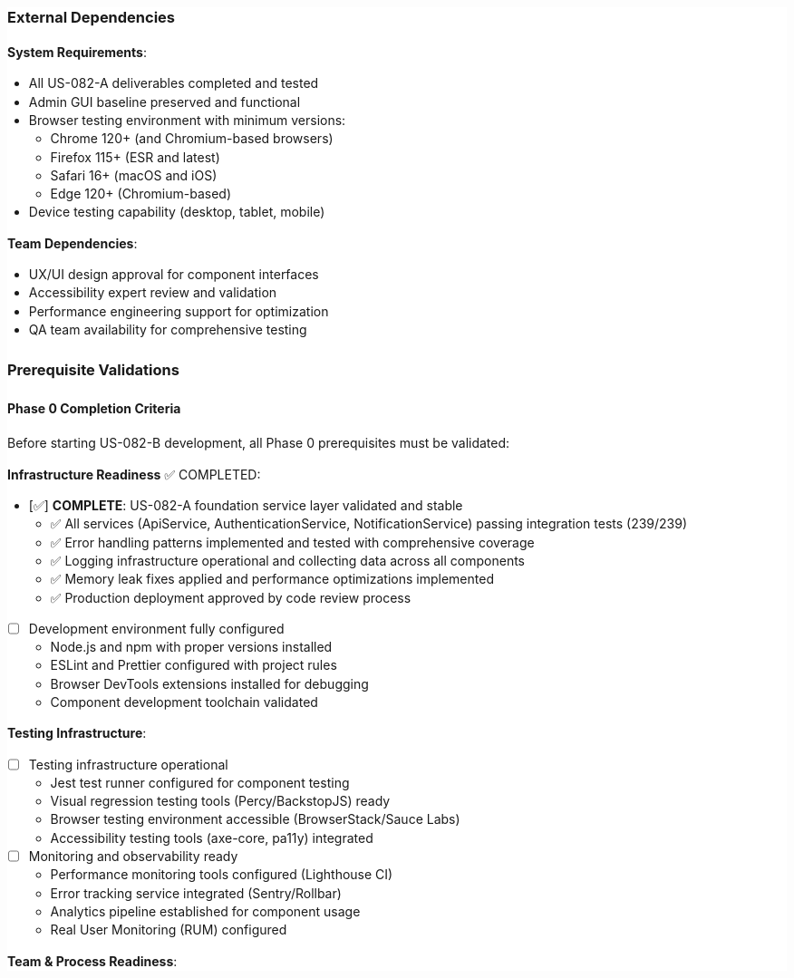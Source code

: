 ### External Dependencies

**System Requirements**:

- All US-082-A deliverables completed and tested
- Admin GUI baseline preserved and functional
- Browser testing environment with minimum versions:
  - Chrome 120+ (and Chromium-based browsers)
  - Firefox 115+ (ESR and latest)
  - Safari 16+ (macOS and iOS)
  - Edge 120+ (Chromium-based)
- Device testing capability (desktop, tablet, mobile)

**Team Dependencies**:

- UX/UI design approval for component interfaces
- Accessibility expert review and validation
- Performance engineering support for optimization
- QA team availability for comprehensive testing

### Prerequisite Validations

#### Phase 0 Completion Criteria

Before starting US-082-B development, all Phase 0 prerequisites must be validated:

**Infrastructure Readiness** ✅ COMPLETED:

- [✅] **COMPLETE**: US-082-A foundation service layer validated and stable
  - ✅ All services (ApiService, AuthenticationService, NotificationService) passing integration tests (239/239)
  - ✅ Error handling patterns implemented and tested with comprehensive coverage
  - ✅ Logging infrastructure operational and collecting data across all components
  - ✅ Memory leak fixes applied and performance optimizations implemented
  - ✅ Production deployment approved by code review process
- [ ] Development environment fully configured
  - Node.js and npm with proper versions installed
  - ESLint and Prettier configured with project rules
  - Browser DevTools extensions installed for debugging
  - Component development toolchain validated

**Testing Infrastructure**:

- [ ] Testing infrastructure operational
  - Jest test runner configured for component testing
  - Visual regression testing tools (Percy/BackstopJS) ready
  - Browser testing environment accessible (BrowserStack/Sauce Labs)
  - Accessibility testing tools (axe-core, pa11y) integrated
- [ ] Monitoring and observability ready
  - Performance monitoring tools configured (Lighthouse CI)
  - Error tracking service integrated (Sentry/Rollbar)
  - Analytics pipeline established for component usage
  - Real User Monitoring (RUM) configured

**Team & Process Readiness**:
